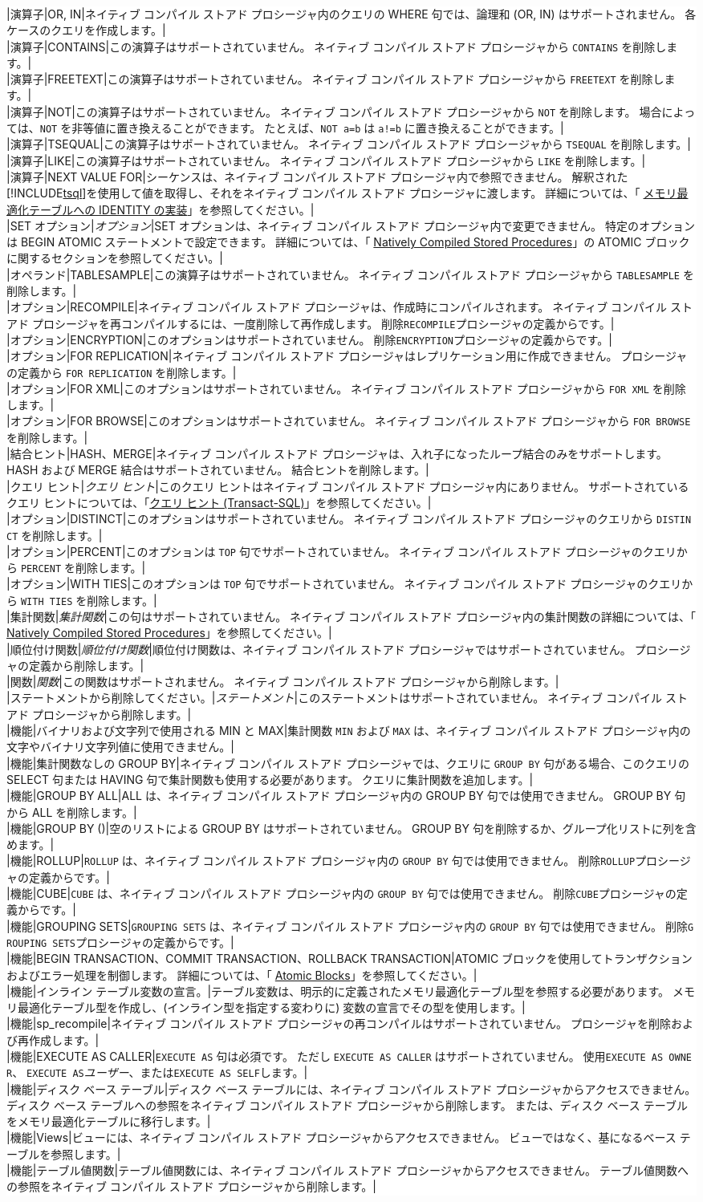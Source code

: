 |演算子|OR, IN|ネイティブ コンパイル ストアド プロシージャ内のクエリの WHERE 句では、論理和 (OR, IN) はサポートされません。 各ケースのクエリを作成します。|  
|演算子|CONTAINS|この演算子はサポートされていません。 ネイティブ コンパイル ストアド プロシージャから `CONTAINS` を削除します。|  
|演算子|FREETEXT|この演算子はサポートされていません。 ネイティブ コンパイル ストアド プロシージャから `FREETEXT` を削除します。|  
|演算子|NOT|この演算子はサポートされていません。 ネイティブ コンパイル ストアド プロシージャから `NOT` を削除します。 場合によっては、`NOT` を非等値に置き換えることができます。 たとえば、`NOT a=b` は `a!=b` に置き換えることができます。|  
|演算子|TSEQUAL|この演算子はサポートされていません。 ネイティブ コンパイル ストアド プロシージャから `TSEQUAL` を削除します。|  
|演算子|LIKE|この演算子はサポートされていません。 ネイティブ コンパイル ストアド プロシージャから `LIKE` を削除します。|  
|演算子|NEXT VALUE FOR|シーケンスは、ネイティブ コンパイル ストアド プロシージャ内で参照できません。 解釈された [!INCLUDE[tsql](../../includes/tsql-md.md)]を使用して値を取得し、それをネイティブ コンパイル ストアド プロシージャに渡します。 詳細については、「 [メモリ最適化テーブルへの IDENTITY の実装](implementing-identity-in-a-memory-optimized-table.md)」を参照してください。|  
|SET オプション|*オプション*|SET オプションは、ネイティブ コンパイル ストアド プロシージャ内で変更できません。 特定のオプションは BEGIN ATOMIC ステートメントで設定できます。 詳細については、「 [Natively Compiled Stored Procedures](../in-memory-oltp/natively-compiled-stored-procedures.md)」の ATOMIC ブロックに関するセクションを参照してください。|  
|オペランド|TABLESAMPLE|この演算子はサポートされていません。 ネイティブ コンパイル ストアド プロシージャから `TABLESAMPLE` を削除します。|  
|オプション|RECOMPILE|ネイティブ コンパイル ストアド プロシージャは、作成時にコンパイルされます。 ネイティブ コンパイル ストアド プロシージャを再コンパイルするには、一度削除して再作成します。 削除`RECOMPILE`プロシージャの定義からです。|  
|オプション|ENCRYPTION|このオプションはサポートされていません。 削除`ENCRYPTION`プロシージャの定義からです。|  
|オプション|FOR REPLICATION|ネイティブ コンパイル ストアド プロシージャはレプリケーション用に作成できません。 プロシージャの定義から `FOR REPLICATION` を削除します。|  
|オプション|FOR XML|このオプションはサポートされていません。 ネイティブ コンパイル ストアド プロシージャから `FOR XML` を削除します。|  
|オプション|FOR BROWSE|このオプションはサポートされていません。 ネイティブ コンパイル ストアド プロシージャから `FOR BROWSE` を削除します。|  
|結合ヒント|HASH、MERGE|ネイティブ コンパイル ストアド プロシージャは、入れ子になったループ結合のみをサポートします。 HASH および MERGE 結合はサポートされていません。 結合ヒントを削除します。|  
|クエリ ヒント|*クエリ ヒント*|このクエリ ヒントはネイティブ コンパイル ストアド プロシージャ内にありません。 サポートされているクエリ ヒントについては、「[クエリ ヒント &#40;Transact-SQL&#41;](/sql/t-sql/queries/hints-transact-sql-query)」を参照してください。|  
|オプション|DISTINCT|このオプションはサポートされていません。 ネイティブ コンパイル ストアド プロシージャのクエリから `DISTINCT` を削除します。|  
|オプション|PERCENT|このオプションは `TOP` 句でサポートされていません。 ネイティブ コンパイル ストアド プロシージャのクエリから `PERCENT` を削除します。|  
|オプション|WITH TIES|このオプションは `TOP` 句でサポートされていません。 ネイティブ コンパイル ストアド プロシージャのクエリから `WITH TIES` を削除します。|  
|集計関数|*集計関数*|この句はサポートされていません。 ネイティブ コンパイル ストアド プロシージャ内の集計関数の詳細については、「 [Natively Compiled Stored Procedures](../in-memory-oltp/natively-compiled-stored-procedures.md)」を参照してください。|  
|順位付け関数|*順位付け関数*|順位付け関数は、ネイティブ コンパイル ストアド プロシージャではサポートされていません。 プロシージャの定義から削除します。|  
|関数|*関数*|この関数はサポートされません。 ネイティブ コンパイル ストアド プロシージャから削除します。|  
|ステートメントから削除してください。|*ステートメント*|このステートメントはサポートされていません。 ネイティブ コンパイル ストアド プロシージャから削除します。|  
|機能|バイナリおよび文字列で使用される MIN と MAX|集計関数 `MIN` および `MAX` は、ネイティブ コンパイル ストアド プロシージャ内の文字やバイナリ文字列値に使用できません。|  
|機能|集計関数なしの GROUP BY|ネイティブ コンパイル ストアド プロシージャでは、クエリに `GROUP BY` 句がある場合、このクエリの SELECT 句または HAVING 句で集計関数も使用する必要があります。 クエリに集計関数を追加します。|  
|機能|GROUP BY ALL|ALL は、ネイティブ コンパイル ストアド プロシージャ内の GROUP BY 句では使用できません。 GROUP BY 句から ALL を削除します。|  
|機能|GROUP BY ()|空のリストによる GROUP BY はサポートされていません。 GROUP BY 句を削除するか、グループ化リストに列を含めます。|  
|機能|ROLLUP|`ROLLUP` は、ネイティブ コンパイル ストアド プロシージャ内の `GROUP BY` 句では使用できません。 削除`ROLLUP`プロシージャの定義からです。|  
|機能|CUBE|`CUBE` は、ネイティブ コンパイル ストアド プロシージャ内の `GROUP BY` 句では使用できません。 削除`CUBE`プロシージャの定義からです。|  
|機能|GROUPING SETS|`GROUPING SETS` は、ネイティブ コンパイル ストアド プロシージャ内の `GROUP BY` 句では使用できません。 削除`GROUPING SETS`プロシージャの定義からです。|  
|機能|BEGIN TRANSACTION、COMMIT TRANSACTION、ROLLBACK TRANSACTION|ATOMIC ブロックを使用してトランザクションおよびエラー処理を制御します。 詳細については、「 [Atomic Blocks](atomic-blocks-in-native-procedures.md)」を参照してください。|  
|機能|インライン テーブル変数の宣言。|テーブル変数は、明示的に定義されたメモリ最適化テーブル型を参照する必要があります。 メモリ最適化テーブル型を作成し、(インライン型を指定する変わりに) 変数の宣言でその型を使用します。|  
|機能|sp_recompile|ネイティブ コンパイル ストアド プロシージャの再コンパイルはサポートされていません。 プロシージャを削除および再作成します。|  
|機能|EXECUTE AS CALLER|`EXECUTE AS` 句は必須です。 ただし `EXECUTE AS CALLER` はサポートされていません。 使用`EXECUTE AS OWNER`、 `EXECUTE AS`*ユーザー*、または`EXECUTE AS SELF`します。|  
|機能|ディスク ベース テーブル|ディスク ベース テーブルには、ネイティブ コンパイル ストアド プロシージャからアクセスできません。 ディスク ベース テーブルへの参照をネイティブ コンパイル ストアド プロシージャから削除します。 または、ディスク ベース テーブルをメモリ最適化テーブルに移行します。|  
|機能|Views|ビューには、ネイティブ コンパイル ストアド プロシージャからアクセスできません。 ビューではなく、基になるベース テーブルを参照します。|  
|機能|テーブル値関数|テーブル値関数には、ネイティブ コンパイル ストアド プロシージャからアクセスできません。 テーブル値関数への参照をネイティブ コンパイル ストアド プロシージャから削除します。|  
  